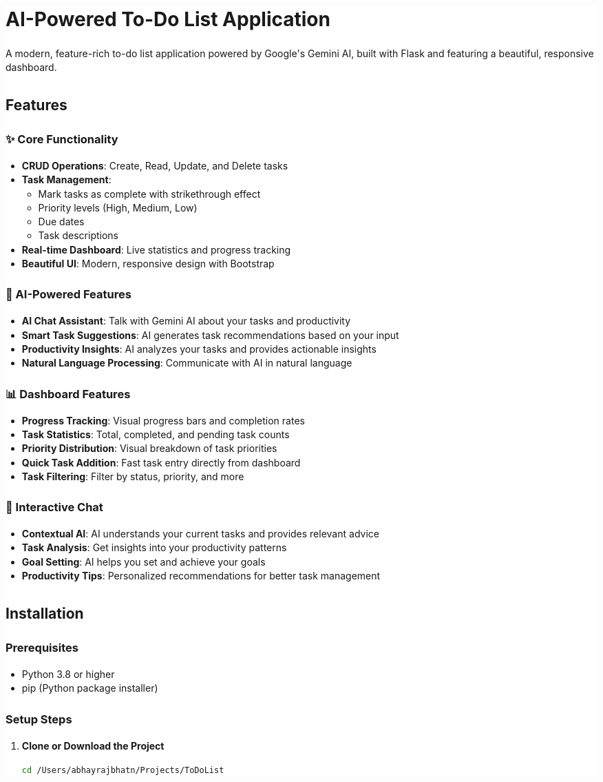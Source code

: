 # AI-Powered To-Do List Application

A modern, feature-rich to-do list application powered by Google's Gemini AI, built with Flask and featuring a beautiful, responsive dashboard.

## Features

### ✨ Core Functionality
- **CRUD Operations**: Create, Read, Update, and Delete tasks
- **Task Management**: 
  - Mark tasks as complete with strikethrough effect
  - Priority levels (High, Medium, Low)
  - Due dates
  - Task descriptions
- **Real-time Dashboard**: Live statistics and progress tracking
- **Beautiful UI**: Modern, responsive design with Bootstrap

### 🤖 AI-Powered Features
- **AI Chat Assistant**: Talk with Gemini AI about your tasks and productivity
- **Smart Task Suggestions**: AI generates task recommendations based on your input
- **Productivity Insights**: AI analyzes your tasks and provides actionable insights
- **Natural Language Processing**: Communicate with AI in natural language

### 📊 Dashboard Features
- **Progress Tracking**: Visual progress bars and completion rates
- **Task Statistics**: Total, completed, and pending task counts
- **Priority Distribution**: Visual breakdown of task priorities
- **Quick Task Addition**: Fast task entry directly from dashboard
- **Task Filtering**: Filter by status, priority, and more

### 💬 Interactive Chat
- **Contextual AI**: AI understands your current tasks and provides relevant advice
- **Task Analysis**: Get insights into your productivity patterns
- **Goal Setting**: AI helps you set and achieve your goals
- **Productivity Tips**: Personalized recommendations for better task management

## Installation

### Prerequisites
- Python 3.8 or higher
- pip (Python package installer)

### Setup Steps

1. **Clone or Download the Project**
   ```bash
   cd /Users/abhayrajbhatn/Projects/ToDoList
   ```
